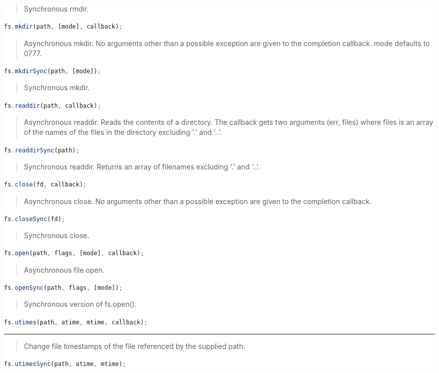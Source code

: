 
> Synchronous rmdir.

```js
fs.mkdir(path, [mode], callback);
```

> Asynchronous mkdir. No arguments other than a possible exception are given to the completion callback. mode defaults to 0777.

```js
fs.mkdirSync(path, [mode]);
```

> Synchronous mkdir.

```js
fs.readdir(path, callback);
```

> Asynchronous readdir. Reads the contents of a directory. The callback gets two arguments (err, files) where files is an array of the names of the files in the directory excluding '.' and '..'.

```js
fs.readdirSync(path);
```

> Synchronous readdir. Returns an array of filenames excluding '.' and '..'.

```js
fs.close(fd, callback);
```

> Asynchronous close. No arguments other than a possible exception are given to the completion callback.

```js
fs.closeSync(fd);
```

> Synchronous close.

```js
fs.open(path, flags, [mode], callback);
```

> Asynchronous file open.

```js
fs.openSync(path, flags, [mode]);
```

> Synchronous version of fs.open().

```js
fs.utimes(path, atime, mtime, callback);
```

---

> Change file timestamps of the file referenced by the supplied path.

```js
fs.utimesSync(path, atime, mtime);
```
